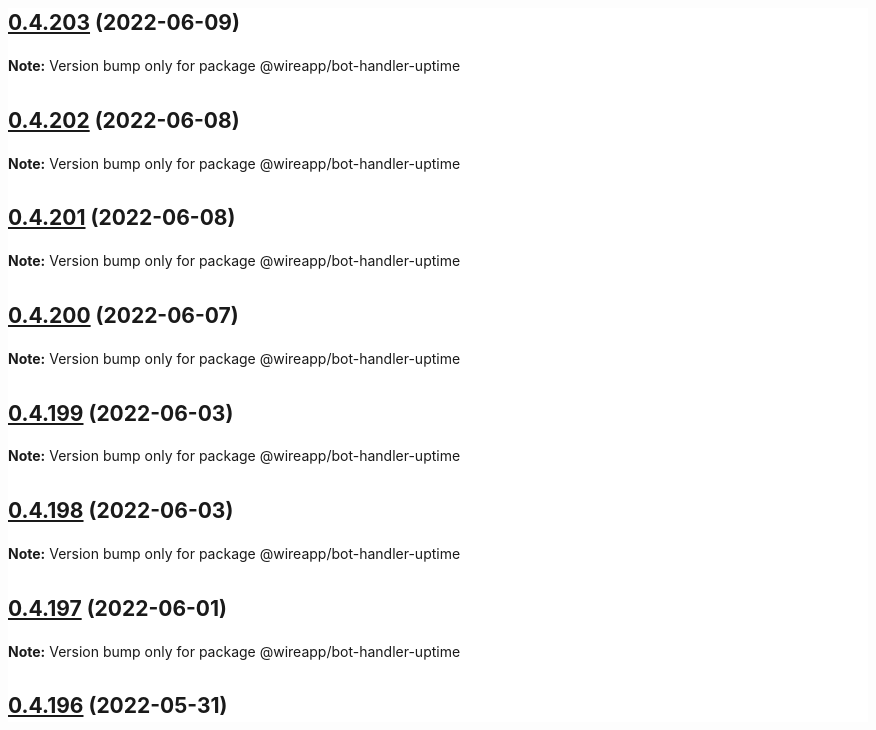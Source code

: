 ## [0.4.203](https://github.com/wireapp/wire-web-packages/tree/main/packages/bot-handler-uptime/compare/@wireapp/bot-handler-uptime@0.4.202...@wireapp/bot-handler-uptime@0.4.203) (2022-06-09)

**Note:** Version bump only for package @wireapp/bot-handler-uptime

## [0.4.202](https://github.com/wireapp/wire-web-packages/tree/main/packages/bot-handler-uptime/compare/@wireapp/bot-handler-uptime@0.4.201...@wireapp/bot-handler-uptime@0.4.202) (2022-06-08)

**Note:** Version bump only for package @wireapp/bot-handler-uptime

## [0.4.201](https://github.com/wireapp/wire-web-packages/tree/main/packages/bot-handler-uptime/compare/@wireapp/bot-handler-uptime@0.4.200...@wireapp/bot-handler-uptime@0.4.201) (2022-06-08)

**Note:** Version bump only for package @wireapp/bot-handler-uptime

## [0.4.200](https://github.com/wireapp/wire-web-packages/tree/main/packages/bot-handler-uptime/compare/@wireapp/bot-handler-uptime@0.4.199...@wireapp/bot-handler-uptime@0.4.200) (2022-06-07)

**Note:** Version bump only for package @wireapp/bot-handler-uptime

## [0.4.199](https://github.com/wireapp/wire-web-packages/tree/main/packages/bot-handler-uptime/compare/@wireapp/bot-handler-uptime@0.4.198...@wireapp/bot-handler-uptime@0.4.199) (2022-06-03)

**Note:** Version bump only for package @wireapp/bot-handler-uptime

## [0.4.198](https://github.com/wireapp/wire-web-packages/tree/main/packages/bot-handler-uptime/compare/@wireapp/bot-handler-uptime@0.4.197...@wireapp/bot-handler-uptime@0.4.198) (2022-06-03)

**Note:** Version bump only for package @wireapp/bot-handler-uptime

## [0.4.197](https://github.com/wireapp/wire-web-packages/tree/main/packages/bot-handler-uptime/compare/@wireapp/bot-handler-uptime@0.4.196...@wireapp/bot-handler-uptime@0.4.197) (2022-06-01)

**Note:** Version bump only for package @wireapp/bot-handler-uptime

## [0.4.196](https://github.com/wireapp/wire-web-packages/tree/main/packages/bot-handler-uptime/compare/@wireapp/bot-handler-uptime@0.4.195...@wireapp/bot-handler-uptime@0.4.196) (2022-05-31)

